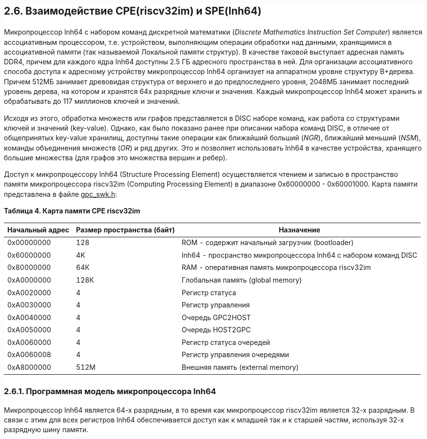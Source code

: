 ## 2.6. Взаимодействие CPE(riscv32im) и SPE(lnh64)

Микропроцессор lnh64 с набором команд дискретной математики (*Discrete Mathematics Instruction Set Computer*) является ассоциативным процессором, т.е. устройством, выполняющим операции обработки над данными, хранящимися в ассоциативной памяти (так называемой Локальной памяти структур). В качестве таковой выступает адресная память DDR4, причем для каждого ядра lnh64 доступны 2.5 ГБ адресного пространства в ней. Для организации ассоциативного способа доступа к адресному устройству микропроцессор lnh64 организует на аппаратном уровне структуру B+дерева. Причем 512МБ занимает древовидая структура от верхнего и до предпоследнего уровня, 2048МБ занимает последний уровень дерева, на котором и хранятся 64х разрядные ключи и значения. Каждый микропроцессор lnh64 может хранить и обрабатывать до 117 миллионов ключей и значений. 

Исходя из этого, обработка множеств или графов представляется в DISC наборе команд, как работа со структурами ключей и значений (key-value). Однако, как было показано ранее при описании набора команд  DISC, в отличие от общепринятых key-value хранилищ, доступны такие операции как ближайший больший (*NGR*), ближайший меньший (*NSM*), команды объединения множеств (*OR*) и ряд других. Это и позволяет использовать lnh64 в качестве устройства, хранящего большие множества (для графов это множества вершин и ребер).


Доступ к микропроцессору lnh64 (Structure Processing Element) осуществляется чтением и записью в пространство памяти микропроцессора riscv32im (Computing Processing Element) в диапазоне 0x60000000 - 0x60001000. Карта памяти представлена в файле <a href="https://gitlab.com/leonhard-x64-xrt-v2/libraries/sw-kernel-lib/-/blob/main/lib/gpc_swk.h" target="_blank">gpc_swk.h</a>:

**Таблица 4. Карта памяти CPE riscv32im**

| Начальный адрес | Размер пространства (байт) | Назначение                                                      |
|-----------------|----------------------------|-----------------------------------------------------------------|
| 0x00000000      | 128                        | ROM - содержит начальный загрузчик (bootloader)                 |
| 0x60000000      | 4K                         | lnh64 - просранство микропроцессора lnh64 с набором команд DISC |
| 0x80000000      | 64К                        | RAM - оперативная память микропроцессора riscv32im              |
| 0xA0000000      | 128К                       | Глобальная память (global memory)                               |
| 0xA0020000      | 4                          | Регистр статуса                                                 |
| 0xA0030000      | 4                          | Регистр управления                                              |
| 0xA0040000      | 4                          | Очередь GPC2HOST                                                |
| 0xA0050000      | 4                          | Очередь HOST2GPC                                                |
| 0xA0060000      | 4                          | Регистр статуса очередей                                        |
| 0xA0060008      | 4                          | Регистр управления очередями                                    |
| 0xA8000000      | 512М                       | Внешняя память (external memory)                                |



### 2.6.1. Программная модель микропроцессора lnh64 

Микропроцессор lnh64 является 64-х разрядным, в то время как микропроцессор riscv32im является 32-х разрядным. В связи с этим для всех регистров lnh64 обеспечивается доступ как к младшей так и к старшей частям, используя 32-х разрядную шину памяти. 
